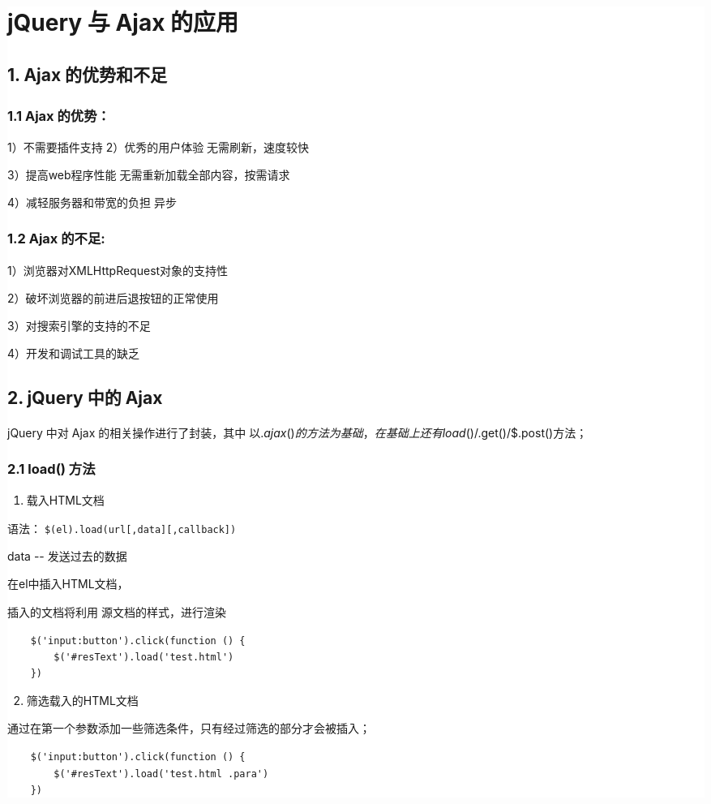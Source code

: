 # jQuery 与 Ajax 的应用

## 1. Ajax 的优势和不足

### 1.1 Ajax 的优势：

1）不需要插件支持
2）优秀的用户体验
无需刷新，速度较快

3）提高web程序性能
无需重新加载全部内容，按需请求

4）减轻服务器和带宽的负担
异步

### 1.2 Ajax 的不足:

1）浏览器对XMLHttpRequest对象的支持性

2）破坏浏览器的前进后退按钮的正常使用

3）对搜索引擎的支持的不足

4）开发和调试工具的缺乏

## 2. jQuery 中的 Ajax

jQuery 中对 Ajax 的相关操作进行了封装，其中 以$.ajax()的方法为基础，在基础上还有 load()/$.get()/$.post()方法；

### 2.1 load() 方法

1. 载入HTML文档

语法：
`$(el).load(url[,data][,callback])`

data -- 发送过去的数据

在el中插入HTML文档，

插入的文档将利用 源文档的样式，进行渲染

```
    $('input:button').click(function () {
        $('#resText').load('test.html')
    })
```

2. 筛选载入的HTML文档

通过在第一个参数添加一些筛选条件，只有经过筛选的部分才会被插入；

```
    $('input:button').click(function () {
        $('#resText').load('test.html .para')
    })
```
